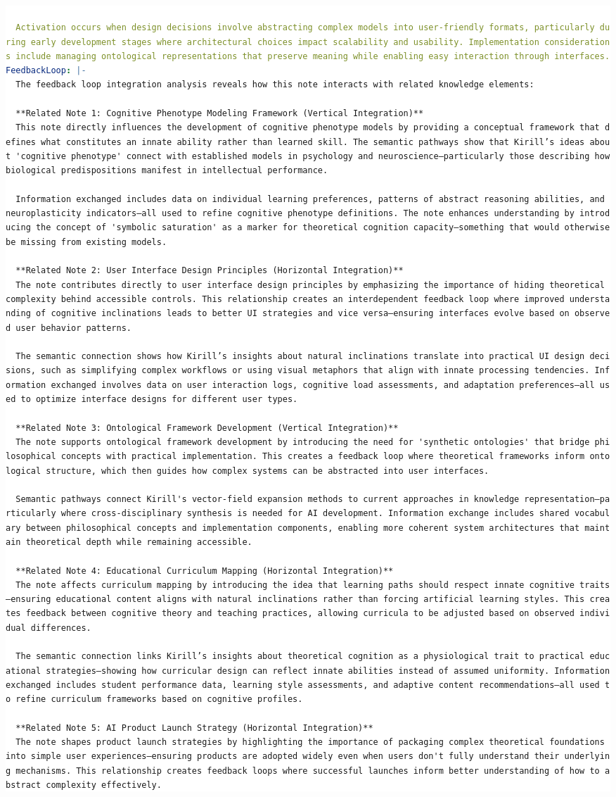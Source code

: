 ```yaml

  Activation occurs when design decisions involve abstracting complex models into user-friendly formats, particularly during early development stages where architectural choices impact scalability and usability. Implementation considerations include managing ontological representations that preserve meaning while enabling easy interaction through interfaces.
FeedbackLoop: |-
  The feedback loop integration analysis reveals how this note interacts with related knowledge elements:

  **Related Note 1: Cognitive Phenotype Modeling Framework (Vertical Integration)**
  This note directly influences the development of cognitive phenotype models by providing a conceptual framework that defines what constitutes an innate ability rather than learned skill. The semantic pathways show that Kirill’s ideas about 'cognitive phenotype' connect with established models in psychology and neuroscience—particularly those describing how biological predispositions manifest in intellectual performance.

  Information exchanged includes data on individual learning preferences, patterns of abstract reasoning abilities, and neuroplasticity indicators—all used to refine cognitive phenotype definitions. The note enhances understanding by introducing the concept of 'symbolic saturation' as a marker for theoretical cognition capacity—something that would otherwise be missing from existing models.

  **Related Note 2: User Interface Design Principles (Horizontal Integration)**
  The note contributes directly to user interface design principles by emphasizing the importance of hiding theoretical complexity behind accessible controls. This relationship creates an interdependent feedback loop where improved understanding of cognitive inclinations leads to better UI strategies and vice versa—ensuring interfaces evolve based on observed user behavior patterns.

  The semantic connection shows how Kirill’s insights about natural inclinations translate into practical UI design decisions, such as simplifying complex workflows or using visual metaphors that align with innate processing tendencies. Information exchanged involves data on user interaction logs, cognitive load assessments, and adaptation preferences—all used to optimize interface designs for different user types.

  **Related Note 3: Ontological Framework Development (Vertical Integration)**
  The note supports ontological framework development by introducing the need for 'synthetic ontologies' that bridge philosophical concepts with practical implementation. This creates a feedback loop where theoretical frameworks inform ontological structure, which then guides how complex systems can be abstracted into user interfaces.

  Semantic pathways connect Kirill's vector-field expansion methods to current approaches in knowledge representation—particularly where cross-disciplinary synthesis is needed for AI development. Information exchange includes shared vocabulary between philosophical concepts and implementation components, enabling more coherent system architectures that maintain theoretical depth while remaining accessible.

  **Related Note 4: Educational Curriculum Mapping (Horizontal Integration)**
  The note affects curriculum mapping by introducing the idea that learning paths should respect innate cognitive traits—ensuring educational content aligns with natural inclinations rather than forcing artificial learning styles. This creates feedback between cognitive theory and teaching practices, allowing curricula to be adjusted based on observed individual differences.

  The semantic connection links Kirill’s insights about theoretical cognition as a physiological trait to practical educational strategies—showing how curricular design can reflect innate abilities instead of assumed uniformity. Information exchanged includes student performance data, learning style assessments, and adaptive content recommendations—all used to refine curriculum frameworks based on cognitive profiles.

  **Related Note 5: AI Product Launch Strategy (Horizontal Integration)**
  The note shapes product launch strategies by highlighting the importance of packaging complex theoretical foundations into simple user experiences—ensuring products are adopted widely even when users don't fully understand their underlying mechanisms. This relationship creates feedback loops where successful launches inform better understanding of how to abstract complexity effectively.

```